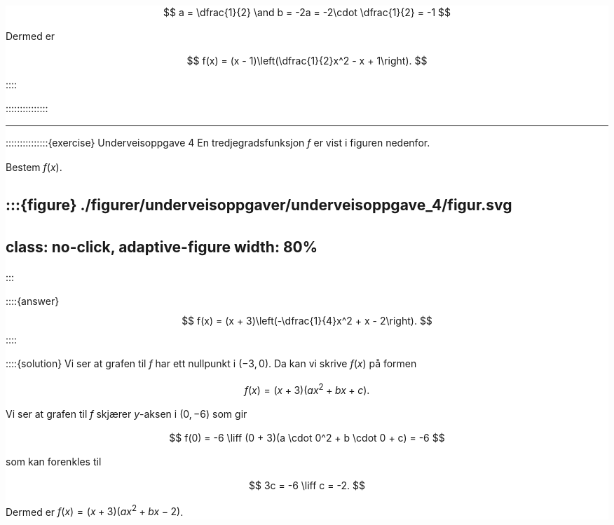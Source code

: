 $$
a = \dfrac{1}{2} \and b = -2a = -2\cdot \dfrac{1}{2} = -1
$$

Dermed er 

$$
f(x) = (x - 1)\left(\dfrac{1}{2}x^2 - x + 1\right). 
$$


::::


:::::::::::::::


---


:::::::::::::::{exercise} Underveisoppgave 4
En tredjegradsfunksjon $f$ er vist i figuren nedenfor. 

Bestem $f(x)$.


:::{figure} ./figurer/underveisoppgaver/underveisoppgave_4/figur.svg
---
class: no-click, adaptive-figure
width: 80%
---
:::


::::{answer}
$$
f(x) = (x + 3)\left(-\dfrac{1}{4}x^2 + x - 2\right).
$$
::::


::::{solution}
Vi ser at grafen til $f$ har ett nullpunkt i $(-3, 0)$. Da kan vi skrive $f(x)$ på formen

$$
f(x) = (x + 3)(ax^2 + bx + c). 
$$

Vi ser at grafen til $f$ skjærer $y$-aksen i $(0, -6)$ som gir 

$$
f(0) = -6 \liff (0 + 3)(a \cdot 0^2 + b \cdot 0 + c) = -6
$$

som kan forenkles til

$$
3c = -6 \liff c = -2.
$$

Dermed er $f(x) = (x + 3)(ax^2 + bx - 2)$.
